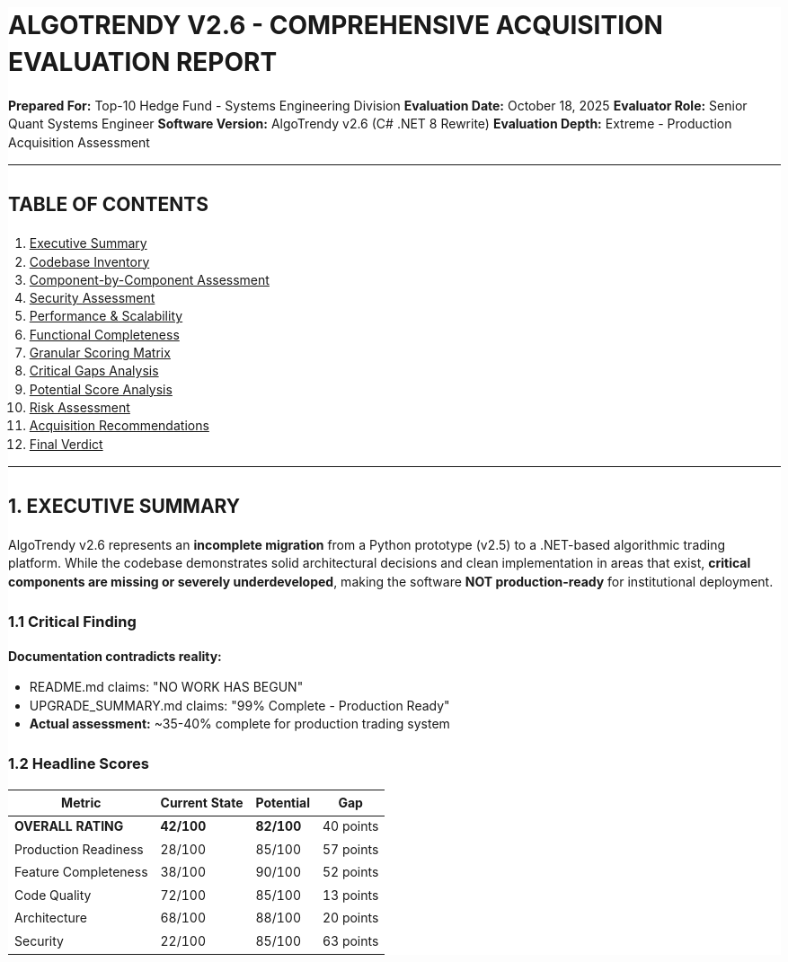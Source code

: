# ALGOTRENDY V2.6 - COMPREHENSIVE ACQUISITION EVALUATION REPORT

**Prepared For:** Top-10 Hedge Fund - Systems Engineering Division
**Evaluation Date:** October 18, 2025
**Evaluator Role:** Senior Quant Systems Engineer
**Software Version:** AlgoTrendy v2.6 (C# .NET 8 Rewrite)
**Evaluation Depth:** Extreme - Production Acquisition Assessment

---

## TABLE OF CONTENTS

1. [Executive Summary](#1-executive-summary)
2. [Codebase Inventory](#2-codebase-inventory)
3. [Component-by-Component Assessment](#3-component-by-component-assessment)
4. [Security Assessment](#4-security-assessment)
5. [Performance & Scalability](#5-performance--scalability)
6. [Functional Completeness](#6-functional-completeness)
7. [Granular Scoring Matrix](#7-granular-scoring-matrix)
8. [Critical Gaps Analysis](#8-critical-gaps-analysis)
9. [Potential Score Analysis](#9-potential-score-analysis)
10. [Risk Assessment](#10-risk-assessment)
11. [Acquisition Recommendations](#11-acquisition-recommendations)
12. [Final Verdict](#12-final-verdict)

---

## 1. EXECUTIVE SUMMARY

AlgoTrendy v2.6 represents an **incomplete migration** from a Python prototype (v2.5) to a .NET-based algorithmic trading platform. While the codebase demonstrates solid architectural decisions and clean implementation in areas that exist, **critical components are missing or severely underdeveloped**, making the software **NOT production-ready** for institutional deployment.

### 1.1 Critical Finding

**Documentation contradicts reality:**
- README.md claims: "NO WORK HAS BEGUN"
- UPGRADE_SUMMARY.md claims: "99% Complete - Production Ready"
- **Actual assessment:** ~35-40% complete for production trading system

### 1.2 Headline Scores

| Metric | Current State | Potential | Gap |
|--------|---------------|-----------|-----|
| **OVERALL RATING** | **42/100** | **82/100** | 40 points |
| Production Readiness | 28/100 | 85/100 | 57 points |
| Feature Completeness | 38/100 | 90/100 | 52 points |
| Code Quality | 72/100 | 85/100 | 13 points |
| Architecture | 68/100 | 88/100 | 20 points |
| Security | 22/100 | 85/100 | 63 points |
